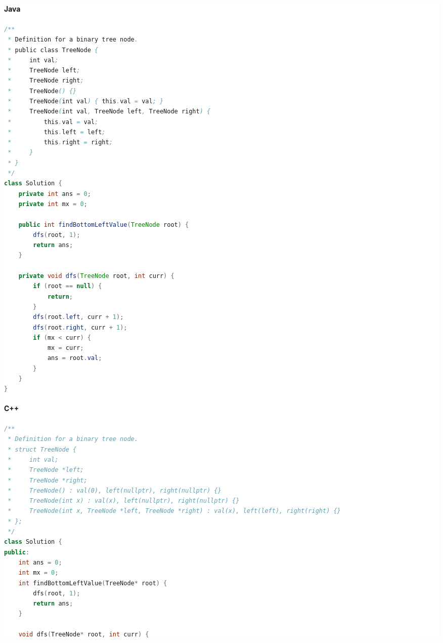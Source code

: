#### Java

```java
/**
 * Definition for a binary tree node.
 * public class TreeNode {
 *     int val;
 *     TreeNode left;
 *     TreeNode right;
 *     TreeNode() {}
 *     TreeNode(int val) { this.val = val; }
 *     TreeNode(int val, TreeNode left, TreeNode right) {
 *         this.val = val;
 *         this.left = left;
 *         this.right = right;
 *     }
 * }
 */
class Solution {
    private int ans = 0;
    private int mx = 0;

    public int findBottomLeftValue(TreeNode root) {
        dfs(root, 1);
        return ans;
    }

    private void dfs(TreeNode root, int curr) {
        if (root == null) {
            return;
        }
        dfs(root.left, curr + 1);
        dfs(root.right, curr + 1);
        if (mx < curr) {
            mx = curr;
            ans = root.val;
        }
    }
}
```

#### C++

```cpp
/**
 * Definition for a binary tree node.
 * struct TreeNode {
 *     int val;
 *     TreeNode *left;
 *     TreeNode *right;
 *     TreeNode() : val(0), left(nullptr), right(nullptr) {}
 *     TreeNode(int x) : val(x), left(nullptr), right(nullptr) {}
 *     TreeNode(int x, TreeNode *left, TreeNode *right) : val(x), left(left), right(right) {}
 * };
 */
class Solution {
public:
    int ans = 0;
    int mx = 0;
    int findBottomLeftValue(TreeNode* root) {
        dfs(root, 1);
        return ans;
    }

    void dfs(TreeNode* root, int curr) {
```